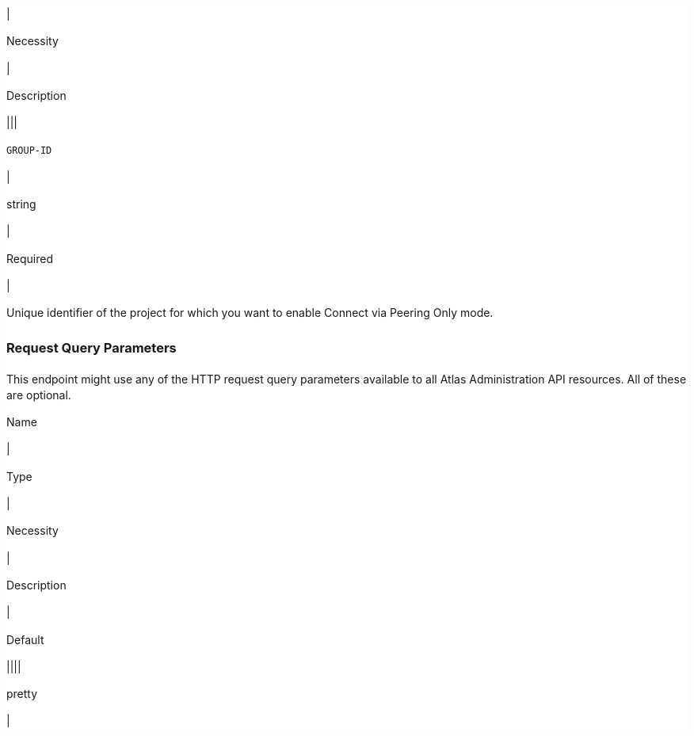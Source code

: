 |

Necessity

|

Description  
  
|||  
  
`GROUP-ID`

|

string

|

Required

|

Unique identifier of the project for which you want to enable Connect via
Peering Only mode.  
  
### Request Query Parameters

This endpoint might use any of the HTTP request query parameters available to
all Atlas Administration API resources. All of these are optional.

Name

|

Type

|

Necessity

|

Description

|

Default  
  
||||  
  
pretty

|
